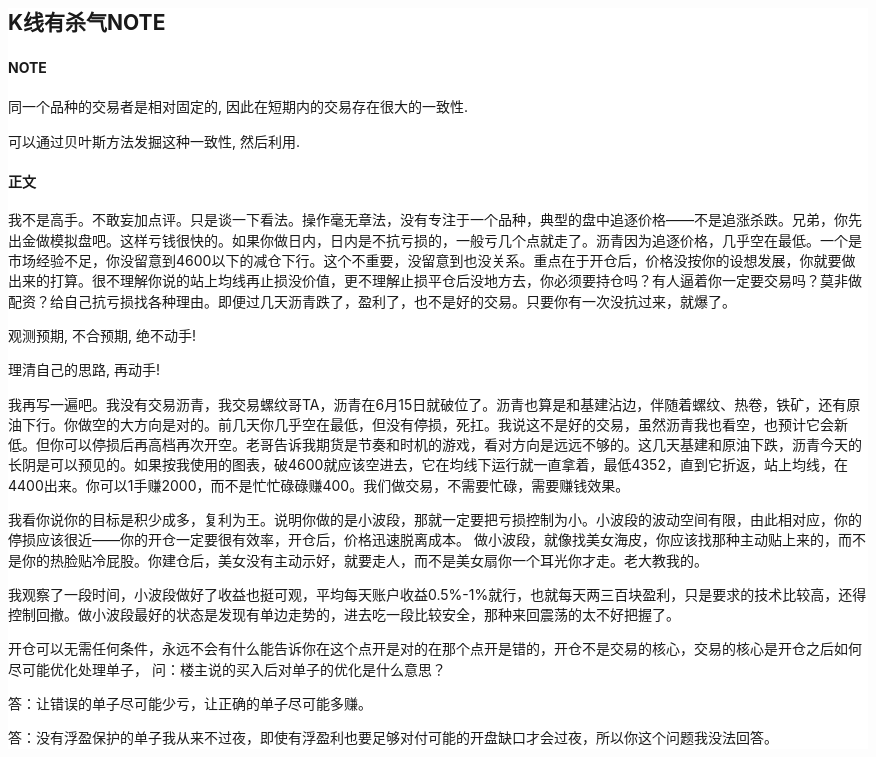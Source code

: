 ## K线有杀气NOTE

#### NOTE

同一个品种的交易者是相对固定的, 因此在短期内的交易存在很大的一致性.

可以通过贝叶斯方法发掘这种一致性, 然后利用.



#### 正文

我不是高手。不敢妄加点评。只是谈一下看法。操作毫无章法，没有专注于一个品种，典型的盘中追逐价格——不是追涨杀跌。兄弟，你先出金做模拟盘吧。这样亏钱很快的。如果你做日内，日内是不抗亏损的，一般亏几个点就走了。沥青因为追逐价格，几乎空在最低。一个是市场经验不足，你没留意到4600以下的减仓下行。这个不重要，没留意到也没关系。重点在于开仓后，价格没按你的设想发展，你就要做出来的打算。很不理解你说的站上均线再止损没价值，更不理解止损平仓后没地方去，你必须要持仓吗？有人逼着你一定要交易吗？莫非做配资？给自己抗亏损找各种理由。即便过几天沥青跌了，盈利了，也不是好的交易。只要你有一次没抗过来，就爆了。



观测预期, 不合预期, 绝不动手!

理清自己的思路, 再动手!




我再写一遍吧。我没有交易沥青，我交易螺纹哥TA，沥青在6月15日就破位了。沥青也算是和基建沾边，伴随着螺纹、热卷，铁矿，还有原油下行。你做空的大方向是对的。前几天你几乎空在最低，但没有停损，死扛。我说这不是好的交易，虽然沥青我也看空，也预计它会新低。但你可以停损后再高档再次开空。老哥告诉我期货是节奏和时机的游戏，看对方向是远远不够的。这几天基建和原油下跌，沥青今天的长阴是可以预见的。如果按我使用的图表，破4600就应该空进去，它在均线下运行就一直拿着，最低4352，直到它折返，站上均线，在4400出来。你可以1手赚2000，而不是忙忙碌碌赚400。我们做交易，不需要忙碌，需要赚钱效果。





我看你说你的目标是积少成多，复利为王。说明你做的是小波段，那就一定要把亏损控制为小。小波段的波动空间有限，由此相对应，你的停损应该很近——你的开仓一定要很有效率，开仓后，价格迅速脱离成本。
做小波段，就像找美女海皮，你应该找那种主动贴上来的，而不是你的热脸贴冷屁股。你建仓后，美女没有主动示好，就要走人，而不是美女扇你一个耳光你才走。老大教我的。










我观察了一段时间，小波段做好了收益也挺可观，平均每天账户收益0.5%-1%就行，也就每天两三百块盈利，只是要求的技术比较高，还得控制回撤。做小波段最好的状态是发现有单边走势的，进去吃一段比较安全，那种来回震荡的太不好把握了。







开仓可以无需任何条件，永远不会有什么能告诉你在这个点开是对的在那个点开是错的，开仓不是交易的核心，交易的核心是开仓之后如何尽可能优化处理单子，
问：楼主说的买入后对单子的优化是什么意思？

答：让错误的单子尽可能少亏，让正确的单子尽可能多赚。







答：没有浮盈保护的单子我从来不过夜，即使有浮盈利也要足够对付可能的开盘缺口才会过夜，所以你这个问题我没法回答。





